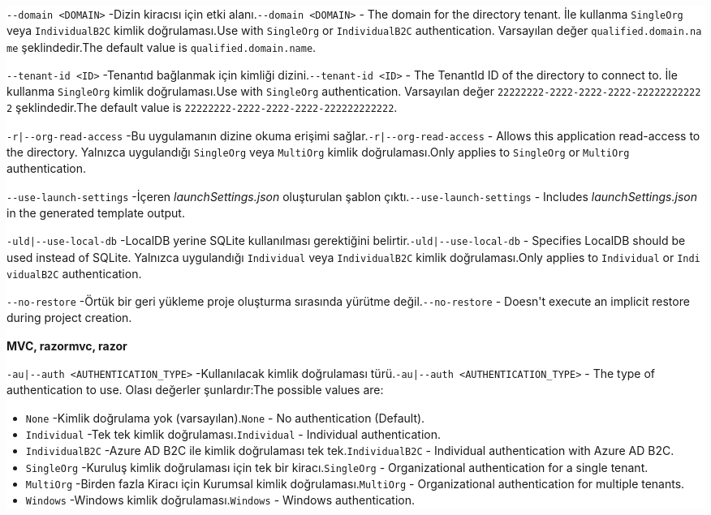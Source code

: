 <span data-ttu-id="158bc-439">`--domain <DOMAIN>` -Dizin kiracısı için etki alanı.</span><span class="sxs-lookup"><span data-stu-id="158bc-439">`--domain <DOMAIN>` - The domain for the directory tenant.</span></span> <span data-ttu-id="158bc-440">İle kullanma `SingleOrg` veya `IndividualB2C` kimlik doğrulaması.</span><span class="sxs-lookup"><span data-stu-id="158bc-440">Use with `SingleOrg` or `IndividualB2C` authentication.</span></span> <span data-ttu-id="158bc-441">Varsayılan değer `qualified.domain.name` şeklindedir.</span><span class="sxs-lookup"><span data-stu-id="158bc-441">The default value is `qualified.domain.name`.</span></span>

<span data-ttu-id="158bc-442">`--tenant-id <ID>` -Tenantıd bağlanmak için kimliği dizini.</span><span class="sxs-lookup"><span data-stu-id="158bc-442">`--tenant-id <ID>` - The TenantId ID of the directory to connect to.</span></span> <span data-ttu-id="158bc-443">İle kullanma `SingleOrg` kimlik doğrulaması.</span><span class="sxs-lookup"><span data-stu-id="158bc-443">Use with `SingleOrg` authentication.</span></span> <span data-ttu-id="158bc-444">Varsayılan değer `22222222-2222-2222-2222-222222222222` şeklindedir.</span><span class="sxs-lookup"><span data-stu-id="158bc-444">The default value is `22222222-2222-2222-2222-222222222222`.</span></span>

<span data-ttu-id="158bc-445">`-r|--org-read-access` -Bu uygulamanın dizine okuma erişimi sağlar.</span><span class="sxs-lookup"><span data-stu-id="158bc-445">`-r|--org-read-access` - Allows this application read-access to the directory.</span></span> <span data-ttu-id="158bc-446">Yalnızca uygulandığı `SingleOrg` veya `MultiOrg` kimlik doğrulaması.</span><span class="sxs-lookup"><span data-stu-id="158bc-446">Only applies to `SingleOrg` or `MultiOrg` authentication.</span></span>

<span data-ttu-id="158bc-447">`--use-launch-settings` -İçeren *launchSettings.json* oluşturulan şablon çıktı.</span><span class="sxs-lookup"><span data-stu-id="158bc-447">`--use-launch-settings` - Includes *launchSettings.json* in the generated template output.</span></span>

<span data-ttu-id="158bc-448">`-uld|--use-local-db` -LocalDB yerine SQLite kullanılması gerektiğini belirtir.</span><span class="sxs-lookup"><span data-stu-id="158bc-448">`-uld|--use-local-db` - Specifies LocalDB should be used instead of SQLite.</span></span> <span data-ttu-id="158bc-449">Yalnızca uygulandığı `Individual` veya `IndividualB2C` kimlik doğrulaması.</span><span class="sxs-lookup"><span data-stu-id="158bc-449">Only applies to `Individual` or `IndividualB2C` authentication.</span></span>

<span data-ttu-id="158bc-450">`--no-restore` -Örtük bir geri yükleme proje oluşturma sırasında yürütme değil.</span><span class="sxs-lookup"><span data-stu-id="158bc-450">`--no-restore` - Doesn't execute an implicit restore during project creation.</span></span>

<span data-ttu-id="158bc-451">**MVC, razor**</span><span class="sxs-lookup"><span data-stu-id="158bc-451">**mvc, razor**</span></span>

<span data-ttu-id="158bc-452">`-au|--auth <AUTHENTICATION_TYPE>` -Kullanılacak kimlik doğrulaması türü.</span><span class="sxs-lookup"><span data-stu-id="158bc-452">`-au|--auth <AUTHENTICATION_TYPE>` - The type of authentication to use.</span></span> <span data-ttu-id="158bc-453">Olası değerler şunlardır:</span><span class="sxs-lookup"><span data-stu-id="158bc-453">The possible values are:</span></span>

- <span data-ttu-id="158bc-454">`None` -Kimlik doğrulama yok (varsayılan).</span><span class="sxs-lookup"><span data-stu-id="158bc-454">`None` - No authentication (Default).</span></span>
- <span data-ttu-id="158bc-455">`Individual` -Tek tek kimlik doğrulaması.</span><span class="sxs-lookup"><span data-stu-id="158bc-455">`Individual` - Individual authentication.</span></span>
- <span data-ttu-id="158bc-456">`IndividualB2C` -Azure AD B2C ile kimlik doğrulaması tek tek.</span><span class="sxs-lookup"><span data-stu-id="158bc-456">`IndividualB2C` - Individual authentication with Azure AD B2C.</span></span>
- <span data-ttu-id="158bc-457">`SingleOrg` -Kuruluş kimlik doğrulaması için tek bir kiracı.</span><span class="sxs-lookup"><span data-stu-id="158bc-457">`SingleOrg` - Organizational authentication for a single tenant.</span></span>
- <span data-ttu-id="158bc-458">`MultiOrg` -Birden fazla Kiracı için Kurumsal kimlik doğrulaması.</span><span class="sxs-lookup"><span data-stu-id="158bc-458">`MultiOrg` - Organizational authentication for multiple tenants.</span></span>
- <span data-ttu-id="158bc-459">`Windows` -Windows kimlik doğrulaması.</span><span class="sxs-lookup"><span data-stu-id="158bc-459">`Windows` - Windows authentication.</span></span>
